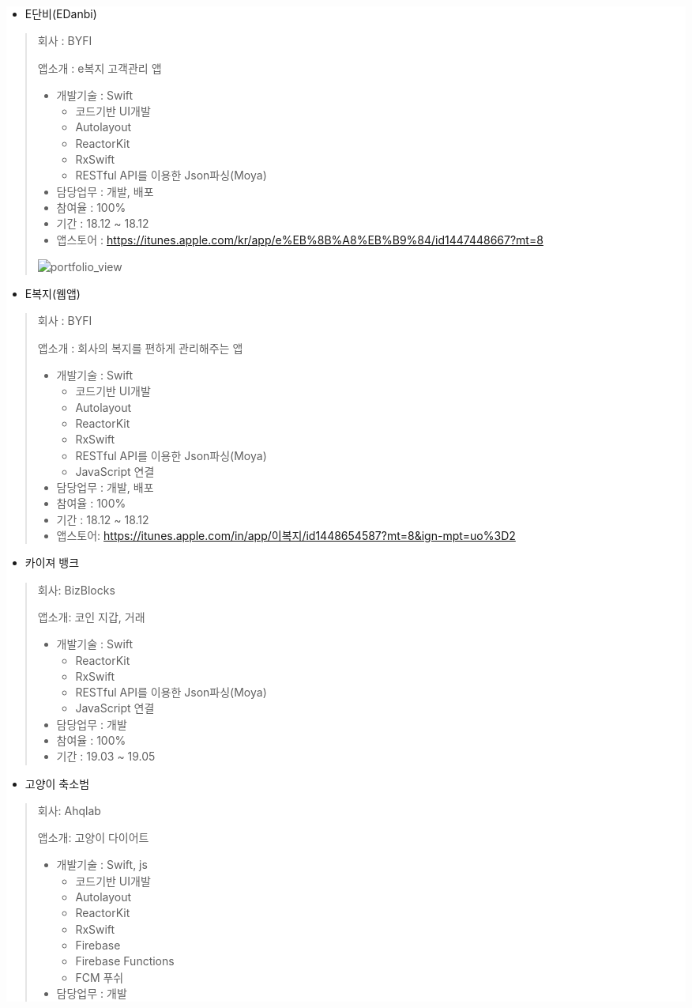 - E단비(EDanbi)

> 회사 : BYFI
>
> 앱소개 : e복지 고객관리 앱
>
> - 개발기술 : Swift
>   - 코드기반 UI개발
>   - Autolayout
>   - ReactorKit
>   - RxSwift 
>   - RESTful API를 이용한 Json파싱(Moya)
> - 담당업무 : 개발, 배포
> - 참여율 : 100%
> - 기간 : 18.12 ~ 18.12
> - 앱스토어 : https://itunes.apple.com/kr/app/e%EB%8B%A8%EB%B9%84/id1447448667?mt=8
> <img width="500" alt="portfolio_view" src="https://github.com/hunjjang/resume/blob/master/EdanbiSC.png">

- E복지(웹앱)

> 회사 : BYFI
>
> 앱소개 : 회사의 복지를 편하게 관리해주는 앱
>
> - 개발기술 : Swift
>   - 코드기반 UI개발
>   - Autolayout
>   - ReactorKit
>   - RxSwift 
>   - RESTful API를 이용한 Json파싱(Moya)
>   - JavaScript 연결
> - 담당업무 : 개발, 배포
> - 참여율 : 100%
> - 기간 : 18.12 ~ 18.12
> - 앱스토어: https://itunes.apple.com/in/app/이복지/id1448654587?mt=8&ign-mpt=uo%3D2

- 카이져 뱅크
>
> 회사: BizBlocks
>
> 앱소개: 코인 지갑, 거래
>
> - 개발기술 : Swift
>   - ReactorKit
>   - RxSwift 
>   - RESTful API를 이용한 Json파싱(Moya)
>   - JavaScript 연결
> - 담당업무 : 개발
> - 참여율 : 100%
> - 기간 : 19.03 ~ 19.05

- 고양이 축소범
> 회사: Ahqlab
> 
> 앱소개: 고양이 다이어트
>
> - 개발기술 : Swift, js
>   - 코드기반 UI개발
>   - Autolayout
>   - ReactorKit
>   - RxSwift 
>   - Firebase
>   - Firebase Functions
>   - FCM 푸쉬
> - 담당업무 : 개발